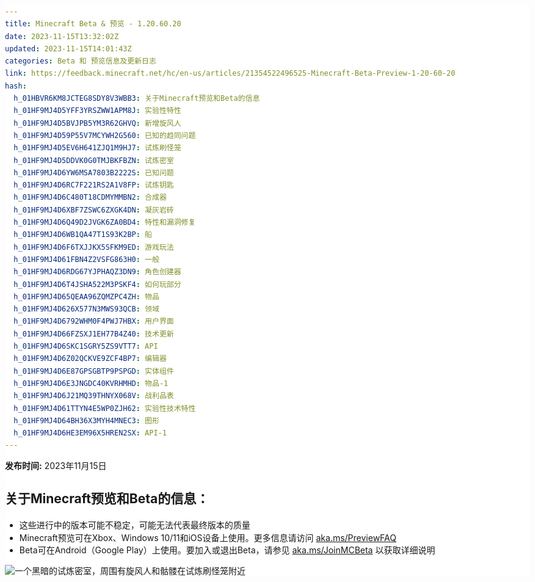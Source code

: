 ```yaml
---
title: Minecraft Beta & 预览 - 1.20.60.20
date: 2023-11-15T13:32:02Z
updated: 2023-11-15T14:01:43Z
categories: Beta 和 预览信息及更新日志
link: https://feedback.minecraft.net/hc/en-us/articles/21354522496525-Minecraft-Beta-Preview-1-20-60-20
hash:
  h_01HBVR6KM8JCTEG8SDY8V3WBB3: 关于Minecraft预览和Beta的信息
  h_01HF9MJ4D5YFF3YRSZWW1APM8J: 实验性特性
  h_01HF9MJ4D5BVJPB5YM3R62GHVQ: 新增旋风人
  h_01HF9MJ4D59P55V7MCYWH2G560: 已知的趋同问题
  h_01HF9MJ4D5EV6H641ZJQ1M9HJ7: 试炼刷怪笼
  h_01HF9MJ4D5DDVK0G0TMJBKFBZN: 试炼密室
  h_01HF9MJ4D6YW6MSA7803B2222S: 已知问题
  h_01HF9MJ4D6RC7F221RS2A1V8FP: 试炼钥匙
  h_01HF9MJ4D6C480T18CDMYMMBN2: 合成器
  h_01HF9MJ4D6XBF7ZSWC6ZXGK4DN: 凝灰岩砖
  h_01HF9MJ4D6Q49D2JVGK6ZA0BD4: 特性和漏洞修复
  h_01HF9MJ4D6WB1QA47T1S93K2BP: 船
  h_01HF9MJ4D6F6TXJJKX5SFKM9ED: 游戏玩法
  h_01HF9MJ4D61FBN4Z2VSFG863H0: 一般
  h_01HF9MJ4D6RDG67YJPHAQZ3DN9: 角色创建器
  h_01HF9MJ4D6T4JSHA522M3PSKF4: 如何玩部分
  h_01HF9MJ4D65QEAA96ZQMZPC4ZH: 物品
  h_01HF9MJ4D626X577N3MWS93QCB: 领域
  h_01HF9MJ4D6792WHM0F4PWJ7HBX: 用户界面
  h_01HF9MJ4D66FZSXJ1EH77B4Z40: 技术更新
  h_01HF9MJ4D6SKC1SGRY5ZS9VTT7: API
  h_01HF9MJ4D6Z02QCKVE9ZCF4BP7: 编辑器
  h_01HF9MJ4D6E87GPSGBTP9PSPGD: 实体组件
  h_01HF9MJ4D6E3JNGDC40KVRHMHD: 物品-1
  h_01HF9MJ4D6J21MQ39THNYX068V: 战利品表
  h_01HF9MJ4D61TTYN4E5WP0ZJH62: 实验性技术特性
  h_01HF9MJ4D64BH36X3MYH4MNEC3: 图形
  h_01HF9MJ4D6HE3EM96X5HREN2SX: API-1
---
```


**发布时间:** 2023年11月15日

## **关于Minecraft预览和Beta的信息：**

- 这些进行中的版本可能不稳定，可能无法代表最终版本的质量
- Minecraft预览可在Xbox、Windows 10/11和iOS设备上使用。更多信息请访问 [aka.ms/PreviewFAQ](https://aka.ms/PreviewFAQ)
- Beta可在Android（Google Play）上使用。要加入或退出Beta，请参见 [aka.ms/JoinMCBeta](https://aka.ms/JoinMCBeta) 以获取详细说明

![一个黑暗的试炼密室，周围有旋风人和骷髅在试炼刷怪笼附近](https://feedback.minecraft.net/hc/article_attachments/21355297216269)
